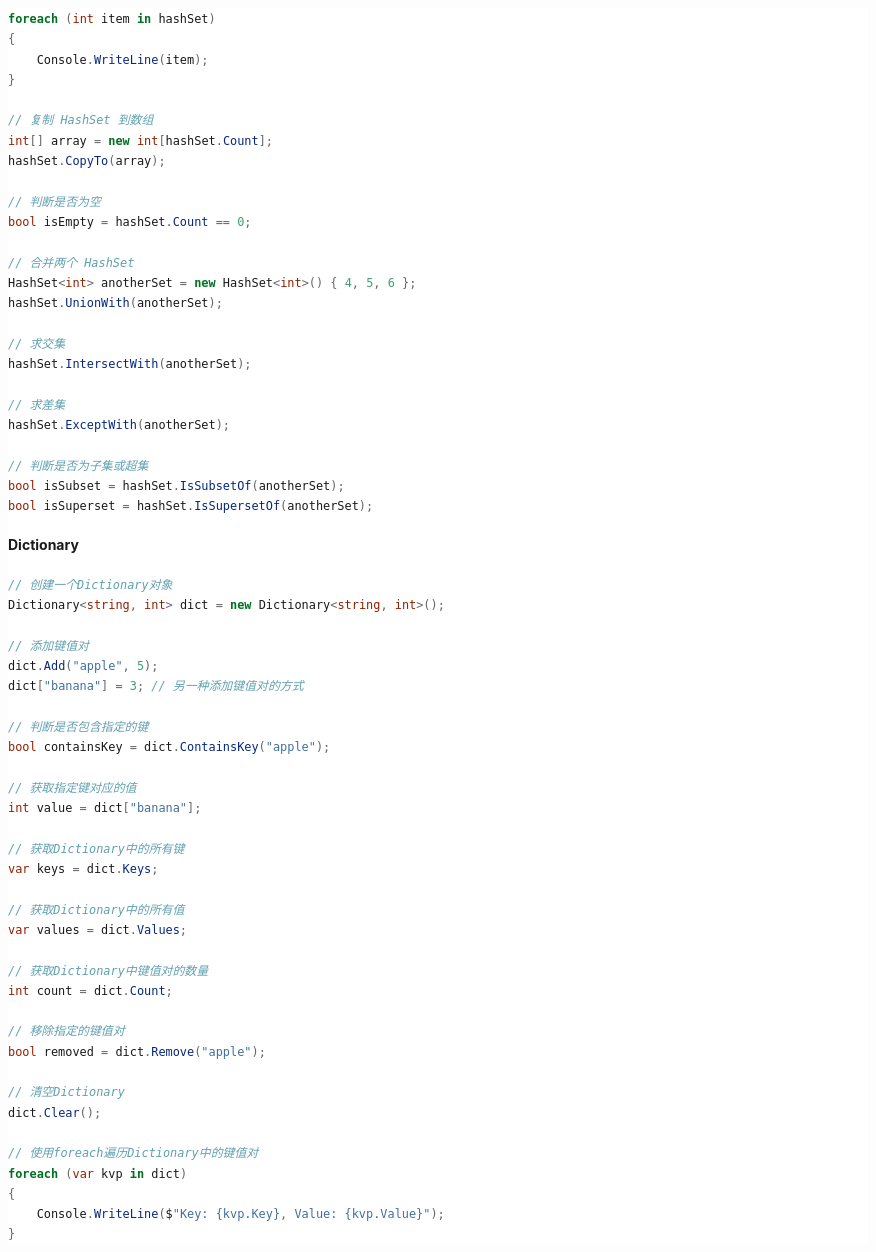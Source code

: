 ```cs
foreach (int item in hashSet)
{
    Console.WriteLine(item);
}

// 复制 HashSet 到数组
int[] array = new int[hashSet.Count];
hashSet.CopyTo(array);

// 判断是否为空
bool isEmpty = hashSet.Count == 0;

// 合并两个 HashSet
HashSet<int> anotherSet = new HashSet<int>() { 4, 5, 6 };
hashSet.UnionWith(anotherSet);

// 求交集
hashSet.IntersectWith(anotherSet);

// 求差集
hashSet.ExceptWith(anotherSet);

// 判断是否为子集或超集
bool isSubset = hashSet.IsSubsetOf(anotherSet);
bool isSuperset = hashSet.IsSupersetOf(anotherSet);
```


#### Dictionary
```cs
// 创建一个Dictionary对象
Dictionary<string, int> dict = new Dictionary<string, int>();

// 添加键值对
dict.Add("apple", 5);
dict["banana"] = 3; // 另一种添加键值对的方式

// 判断是否包含指定的键
bool containsKey = dict.ContainsKey("apple");

// 获取指定键对应的值
int value = dict["banana"];

// 获取Dictionary中的所有键
var keys = dict.Keys;

// 获取Dictionary中的所有值
var values = dict.Values;

// 获取Dictionary中键值对的数量
int count = dict.Count;

// 移除指定的键值对
bool removed = dict.Remove("apple");

// 清空Dictionary
dict.Clear();

// 使用foreach遍历Dictionary中的键值对
foreach (var kvp in dict)
{
    Console.WriteLine($"Key: {kvp.Key}, Value: {kvp.Value}");
}

```